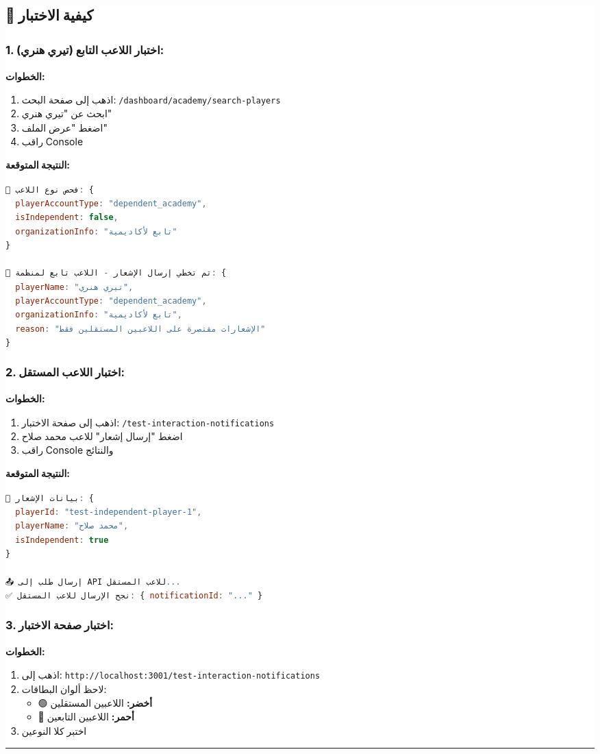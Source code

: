 
## 🧪 كيفية الاختبار

### **1. اختبار اللاعب التابع (تيري هنري):**

**الخطوات:**
1. اذهب إلى صفحة البحث: `/dashboard/academy/search-players`
2. ابحث عن "تيري هنري"
3. اضغط "عرض الملف"
4. راقب Console

**النتيجة المتوقعة:**
```javascript
🎯 فحص نوع اللاعب: {
  playerAccountType: "dependent_academy",
  isIndependent: false,
  organizationInfo: "تابع لأكاديمية"
}

🚫 تم تخطي إرسال الإشعار - اللاعب تابع لمنظمة: {
  playerName: "تيري هنري",
  playerAccountType: "dependent_academy",
  organizationInfo: "تابع لأكاديمية",
  reason: "الإشعارات مقتصرة على اللاعبين المستقلين فقط"
}
```

### **2. اختبار اللاعب المستقل:**

**الخطوات:**
1. اذهب إلى صفحة الاختبار: `/test-interaction-notifications`
2. اضغط "إرسال إشعار" للاعب محمد صلاح
3. راقب Console والنتائج

**النتيجة المتوقعة:**
```javascript
🎯 بيانات الإشعار: {
  playerId: "test-independent-player-1",
  playerName: "محمد صلاح",
  isIndependent: true
}

📤 إرسال طلب إلى API للاعب المستقل...
✅ نجح الإرسال للاعب المستقل: { notificationId: "..." }
```

### **3. اختبار صفحة الاختبار:**

**الخطوات:**
1. اذهب إلى: `http://localhost:3001/test-interaction-notifications`
2. لاحظ ألوان البطاقات:
   - 🟢 **أخضر:** اللاعبين المستقلين
   - 🔴 **أحمر:** اللاعبين التابعين
3. اختبر كلا النوعين

---